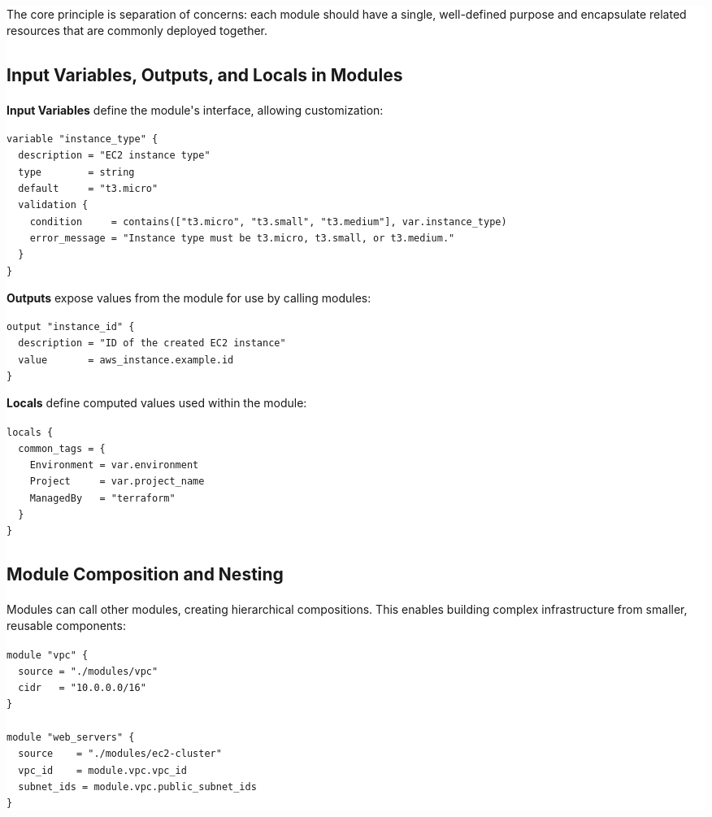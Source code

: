 The core principle is separation of concerns: each module should have a single, well-defined purpose and encapsulate related resources that are commonly deployed together.

## Input Variables, Outputs, and Locals in Modules

**Input Variables** define the module's interface, allowing customization:

```hcl
variable "instance_type" {
  description = "EC2 instance type"
  type        = string
  default     = "t3.micro"
  validation {
    condition     = contains(["t3.micro", "t3.small", "t3.medium"], var.instance_type)
    error_message = "Instance type must be t3.micro, t3.small, or t3.medium."
  }
}
```

**Outputs** expose values from the module for use by calling modules:

```hcl
output "instance_id" {
  description = "ID of the created EC2 instance"
  value       = aws_instance.example.id
}
```

**Locals** define computed values used within the module:

```hcl
locals {
  common_tags = {
    Environment = var.environment
    Project     = var.project_name
    ManagedBy   = "terraform"
  }
}
```

## Module Composition and Nesting

Modules can call other modules, creating hierarchical compositions. This enables building complex infrastructure from smaller, reusable components:

```hcl
module "vpc" {
  source = "./modules/vpc"
  cidr   = "10.0.0.0/16"
}

module "web_servers" {
  source    = "./modules/ec2-cluster"
  vpc_id    = module.vpc.vpc_id
  subnet_ids = module.vpc.public_subnet_ids
}
```
